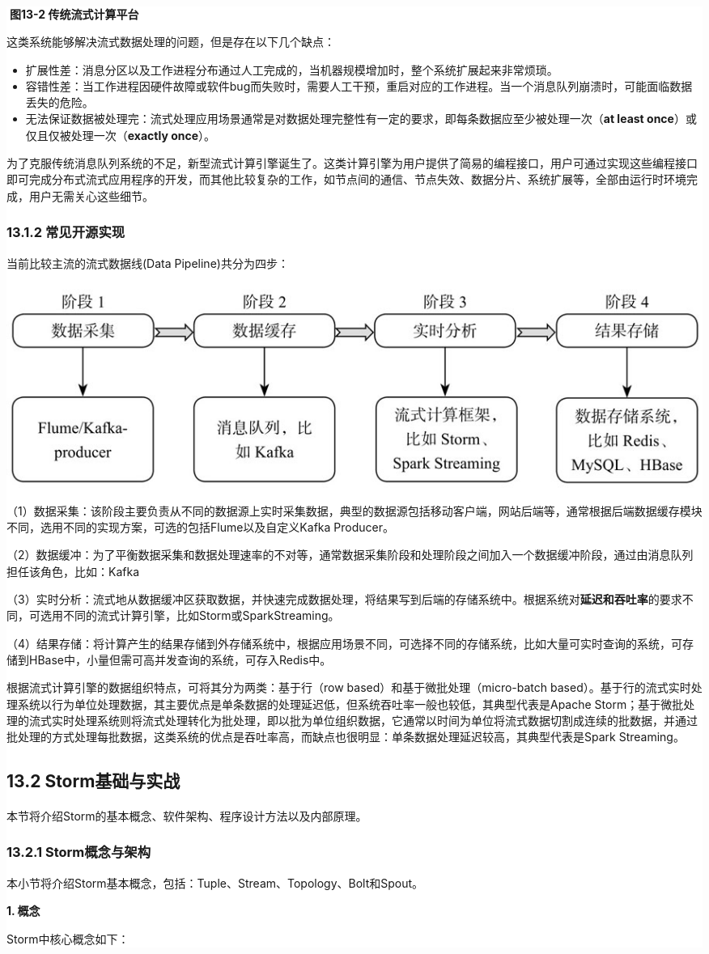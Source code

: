 ​															**图13-2 传统流式计算平台**

这类系统能够解决流式数据处理的问题，但是存在以下几个缺点：

- 扩展性差：消息分区以及工作进程分布通过人工完成的，当机器规模增加时，整个系统扩展起来非常烦琐。
- 容错性差：当工作进程因硬件故障或软件bug而失败时，需要人工干预，重启对应的工作进程。当一个消息队列崩溃时，可能面临数据丢失的危险。
- 无法保证数据被处理完：流式处理应用场景通常是对数据处理完整性有一定的要求，即每条数据应至少被处理一次（**at least once**）或仅且仅被处理一次（**exactly once**）。

为了克服传统消息队列系统的不足，新型流式计算引擎诞生了。这类计算引擎为用户提供了简易的编程接口，用户可通过实现这些编程接口即可完成分布式流式应用程序的开发，而其他比较复杂的工作，如节点间的通信、节点失效、数据分片、系统扩展等，全部由运行时环境完成，用户无需关心这些细节。

### 13.1.2 常见开源实现

当前比较主流的流式数据线(Data Pipeline)共分为四步：

![](./img/13-3.jpg)

（1）数据采集：该阶段主要负责从不同的数据源上实时采集数据，典型的数据源包括移动客户端，网站后端等，通常根据后端数据缓存模块不同，选用不同的实现方案，可选的包括Flume以及自定义Kafka Producer。

（2）数据缓冲：为了平衡数据采集和数据处理速率的不对等，通常数据采集阶段和处理阶段之间加入一个数据缓冲阶段，通过由消息队列担任该角色，比如：Kafka

（3）实时分析：流式地从数据缓冲区获取数据，并快速完成数据处理，将结果写到后端的存储系统中。根据系统对**延迟和吞吐率**的要求不同，可选用不同的流式计算引擎，比如Storm或SparkStreaming。

（4）结果存储：将计算产生的结果存储到外存储系统中，根据应用场景不同，可选择不同的存储系统，比如大量可实时查询的系统，可存储到HBase中，小量但需可高并发查询的系统，可存入Redis中。

根据流式计算引擎的数据组织特点，可将其分为两类：基于行（row based）和基于微批处理（micro-batch based）。基于行的流式实时处理系统以行为单位处理数据，其主要优点是单条数据的处理延迟低，但系统吞吐率一般也较低，其典型代表是Apache Storm；基于微批处理的流式实时处理系统则将流式处理转化为批处理，即以批为单位组织数据，它通常以时间为单位将流式数据切割成连续的批数据，并通过批处理的方式处理每批数据，这类系统的优点是吞吐率高，而缺点也很明显：单条数据处理延迟较高，其典型代表是Spark Streaming。

## 13.2 Storm基础与实战

本节将介绍Storm的基本概念、软件架构、程序设计方法以及内部原理。

### 13.2.1 Storm概念与架构

本小节将介绍Storm基本概念，包括：Tuple、Stream、Topology、Bolt和Spout。

**1. 概念**

Storm中核心概念如下：
